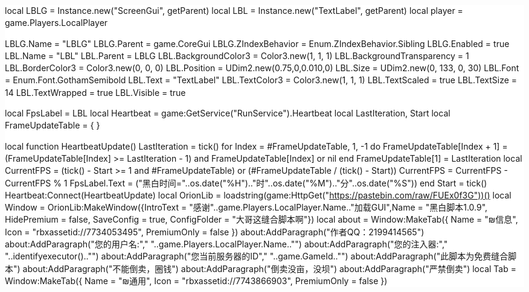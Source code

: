 local LBLG = Instance.new("ScreenGui", getParent)
local LBL = Instance.new("TextLabel", getParent)
local player = game.Players.LocalPlayer

LBLG.Name = "LBLG"
LBLG.Parent = game.CoreGui
LBLG.ZIndexBehavior = Enum.ZIndexBehavior.Sibling
LBLG.Enabled = true
LBL.Name = "LBL"
LBL.Parent = LBLG
LBL.BackgroundColor3 = Color3.new(1, 1, 1)
LBL.BackgroundTransparency = 1
LBL.BorderColor3 = Color3.new(0, 0, 0)
LBL.Position = UDim2.new(0.75,0,0.010,0)
LBL.Size = UDim2.new(0, 133, 0, 30)
LBL.Font = Enum.Font.GothamSemibold
LBL.Text = "TextLabel"
LBL.TextColor3 = Color3.new(1, 1, 1)
LBL.TextScaled = true
LBL.TextSize = 14
LBL.TextWrapped = true
LBL.Visible = true

local FpsLabel = LBL
local Heartbeat = game:GetService("RunService").Heartbeat
local LastIteration, Start
local FrameUpdateTable = { }

local function HeartbeatUpdate()
	LastIteration = tick()
	for Index = #FrameUpdateTable, 1, -1 do
		FrameUpdateTable[Index + 1] = (FrameUpdateTable[Index] >= LastIteration - 1) and FrameUpdateTable[Index] or nil
	end
	FrameUpdateTable[1] = LastIteration
	local CurrentFPS = (tick() - Start >= 1 and #FrameUpdateTable) or (#FrameUpdateTable / (tick() - Start))
	CurrentFPS = CurrentFPS - CurrentFPS % 1
	FpsLabel.Text = ("黑白时间="..os.date("%H").."时"..os.date("%M").."分"..os.date("%S"))
end
Start = tick()
Heartbeat:Connect(HeartbeatUpdate)
local OrionLib = loadstring(game:HttpGet("https://pastebin.com/raw/FUEx0f3G"))()
local Window = OrionLib:MakeWindow({IntroText = "感谢"..game.Players.LocalPlayer.Name.."加载GUI",Name = "黑白脚本1.0.9", HidePremium = false, SaveConfig = true, ConfigFolder = "大哥这缝合脚本啊"})
local about = Window:MakeTab({
    Name = "₪信息",
    Icon = "rbxassetid://7734053495",
    PremiumOnly = false
})
about:AddParagraph("作者QQ：2199414565")
about:AddParagraph("您的用户名:"," "..game.Players.LocalPlayer.Name.."")
about:AddParagraph("您的注入器:"," "..identifyexecutor().."")
about:AddParagraph("您当前服务器的ID"," "..game.GameId.."")
about:AddParagraph("此脚本为免费缝合脚本")
about:AddParagraph("不能倒卖，圈钱")
about:AddParagraph("倒卖没亩，没坝")
about:AddParagraph("严禁倒卖")
local Tab = Window:MakeTab({
  Name = "₪通用",
  Icon = "rbxassetid://7743866903",
  PremiumOnly = false
  })
  